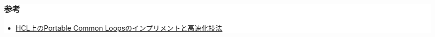 
### 参考

* [HCL上のPortable Common Loopsのインプリメントと高速化技法](https://ipsj.ixsq.nii.ac.jp/ej/index.php?active_action=repository_view_main_item_detail&item_id=24717&item_no=1&page_id=13&block_id=8)
